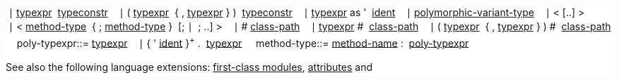 <tr><td class="c018">&nbsp;</td><td class="c015">∣</td><td class="c017">&nbsp;<a class="syntax" href="#typexpr"><span class="c010">typexpr</span></a>&nbsp;&nbsp;<a class="syntax" href="names.html#typeconstr"><span class="c010">typeconstr</span></a>
&nbsp;</td></tr>
<tr><td class="c018">&nbsp;</td><td class="c015">∣</td><td class="c017">&nbsp;<span class="c004">(</span>&nbsp;<a class="syntax" href="#typexpr"><span class="c010">typexpr</span></a>&nbsp;&nbsp;{&nbsp;<span class="c004">,</span>&nbsp;<a class="syntax" href="#typexpr"><span class="c010">typexpr</span></a>&nbsp;}&nbsp;<span class="c004">)</span>&nbsp;&nbsp;<a class="syntax" href="names.html#typeconstr"><span class="c010">typeconstr</span></a>
&nbsp;</td></tr>
<tr><td class="c018">&nbsp;</td><td class="c015">∣</td><td class="c017">&nbsp;<a class="syntax" href="#typexpr"><span class="c010">typexpr</span></a>&nbsp;<span class="c004">as</span>&nbsp;<span class="c004">'</span>&nbsp;&nbsp;<a class="syntax" href="lex.html#ident"><span class="c010">ident</span></a>
&nbsp;</td></tr>
<tr><td class="c018">&nbsp;</td><td class="c015">∣</td><td class="c017">&nbsp;<a class="syntax" href="#polymorphic-variant-type"><span class="c010">polymorphic-variant-type</span></a>
&nbsp;</td></tr>
<tr><td class="c018">&nbsp;</td><td class="c015">∣</td><td class="c017">&nbsp;<span class="c004">&lt;</span>&nbsp;[<span class="c004">..</span>]&nbsp;<span class="c004">&gt;</span>
&nbsp;</td></tr>
<tr><td class="c018">&nbsp;</td><td class="c015">∣</td><td class="c017">&nbsp;<span class="c004">&lt;</span>&nbsp;<a class="syntax" href="#method-type"><span class="c010">method-type</span></a>&nbsp;&nbsp;{&nbsp;<span class="c004">;</span>&nbsp;<a class="syntax" href="#method-type"><span class="c010">method-type</span></a>&nbsp;}&nbsp;&nbsp;[<span class="c004">;</span>&nbsp;∣&nbsp;&nbsp;<span class="c004">;</span>&nbsp;<span class="c004">..</span>]&nbsp;<span class="c004">&gt;</span>
&nbsp;</td></tr>
<tr><td class="c018">&nbsp;</td><td class="c015">∣</td><td class="c017">&nbsp;<span class="c004">#</span>&nbsp;<a class="syntax" href="names.html#class-path"><span class="c010">class-path</span></a>
&nbsp;</td></tr>
<tr><td class="c018">&nbsp;</td><td class="c015">∣</td><td class="c017">&nbsp;<a class="syntax" href="#typexpr"><span class="c010">typexpr</span></a>&nbsp;<span class="c004">#</span>&nbsp;&nbsp;<a class="syntax" href="names.html#class-path"><span class="c010">class-path</span></a>
&nbsp;</td></tr>
<tr><td class="c018">&nbsp;</td><td class="c015">∣</td><td class="c017">&nbsp;<span class="c004">(</span>&nbsp;<a class="syntax" href="#typexpr"><span class="c010">typexpr</span></a>&nbsp;&nbsp;{&nbsp;<span class="c004">,</span>&nbsp;<a class="syntax" href="#typexpr"><span class="c010">typexpr</span></a>&nbsp;}&nbsp;<span class="c004">)</span>&nbsp;<span class="c004">#</span>&nbsp;&nbsp;<a class="syntax" href="names.html#class-path"><span class="c010">class-path</span></a>
&nbsp;</td></tr>
<tr><td class="c018">&nbsp;</td></tr>
<tr><td class="c018">
<a class="syntax" id="poly-typexpr"><span class="c010">poly-typexpr</span></a></td><td class="c015">::=</td><td class="c017">
<a class="syntax" href="#typexpr"><span class="c010">typexpr</span></a>
&nbsp;</td></tr>
<tr><td class="c018">&nbsp;</td><td class="c015">∣</td><td class="c017">&nbsp;{&nbsp;<span class="c004">'</span>&nbsp;<a class="syntax" href="lex.html#ident"><span class="c010">ident</span></a>&nbsp;}<sup>+</sup>&nbsp;<span class="c004">.</span>&nbsp;&nbsp;<a class="syntax" href="#typexpr"><span class="c010">typexpr</span></a>
&nbsp;</td></tr>
<tr><td class="c018">&nbsp;</td></tr>
<tr><td class="c018">
<a class="syntax" id="method-type"><span class="c010">method-type</span></a></td><td class="c015">::=</td><td class="c017">
<a class="syntax" href="names.html#method-name"><span class="c010">method-name</span></a>&nbsp;<span class="c004">:</span>&nbsp;&nbsp;<a class="syntax" href="#poly-typexpr"><span class="c010">poly-typexpr</span></a>
</td></tr>
</tbody></table></td></tr>
</tbody></table></div><p>
See also the following language extensions:
<a href="manual028.html#s-first-class-modules">first-class modules</a>,
<a href="manual035.html#s%3Aattributes">attributes</a> and